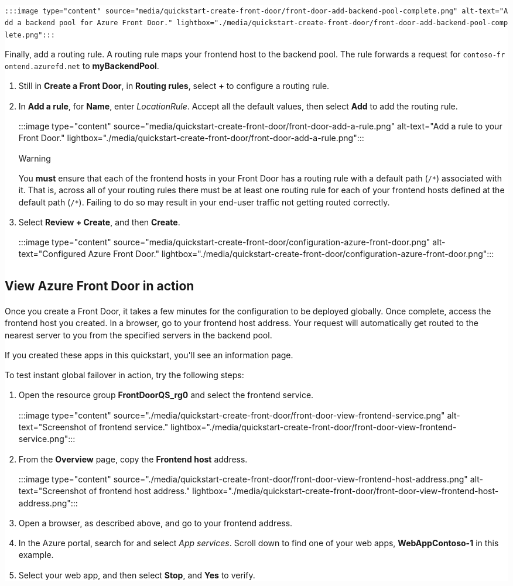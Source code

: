     :::image type="content" source="media/quickstart-create-front-door/front-door-add-backend-pool-complete.png" alt-text="Add a backend pool for Azure Front Door." lightbox="./media/quickstart-create-front-door/front-door-add-backend-pool-complete.png":::

Finally, add a routing rule. A routing rule maps your frontend host to the backend pool. The rule forwards a request for `contoso-frontend.azurefd.net` to **myBackendPool**.

1. Still in **Create a Front Door**, in **Routing rules**, select **+** to configure a routing rule.

1. In **Add a rule**, for **Name**, enter *LocationRule*. Accept all the default values, then select **Add** to add the routing rule.

    :::image type="content" source="media/quickstart-create-front-door/front-door-add-a-rule.png" alt-text="Add a rule to your Front Door." lightbox="./media/quickstart-create-front-door/front-door-add-a-rule.png":::

   >[!WARNING]
   > You **must** ensure that each of the frontend hosts in your Front Door has a routing rule with a default path (`/*`) associated with it. That is, across all of your routing rules there must be at least one routing rule for each of your frontend hosts defined at the default path (`/*`). Failing to do so may result in your end-user traffic not getting routed correctly.

1. Select **Review + Create**, and then **Create**.

    :::image type="content" source="media/quickstart-create-front-door/configuration-azure-front-door.png" alt-text="Configured Azure Front Door." lightbox="./media/quickstart-create-front-door/configuration-azure-front-door.png":::


## View Azure Front Door in action

Once you create a Front Door, it takes a few minutes for the configuration to be deployed globally. Once complete, access the frontend host you created. In a browser, go to your frontend host address. Your request will automatically get routed to the nearest server to you from the specified servers in the backend pool.

If you created these apps in this quickstart, you'll see an information page.

To test instant global failover in action, try the following steps:

1. Open the resource group **FrontDoorQS_rg0** and select the frontend service.

    :::image type="content" source="./media/quickstart-create-front-door/front-door-view-frontend-service.png" alt-text="Screenshot of frontend service." lightbox="./media/quickstart-create-front-door/front-door-view-frontend-service.png":::

1. From the **Overview** page, copy the **Frontend host** address.

    :::image type="content" source="./media/quickstart-create-front-door/front-door-view-frontend-host-address.png" alt-text="Screenshot of frontend host address." lightbox="./media/quickstart-create-front-door/front-door-view-frontend-host-address.png":::

1. Open a browser, as described above, and go to your frontend address.

1. In the Azure portal, search for and select *App services*. Scroll down to find one of your web apps, **WebAppContoso-1** in this example.

1. Select your web app, and then select **Stop**, and **Yes** to verify.
